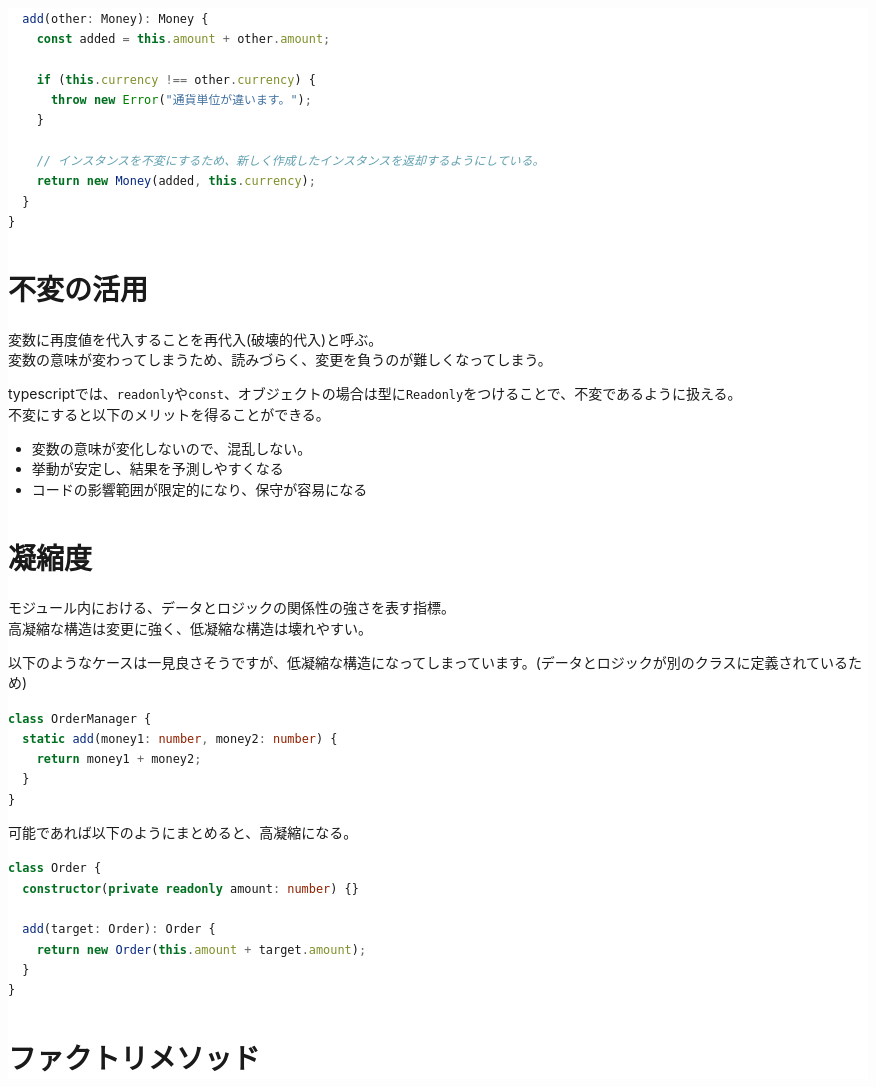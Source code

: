 ```typescript
  add(other: Money): Money {
    const added = this.amount + other.amount;

    if (this.currency !== other.currency) {
      throw new Error("通貨単位が違います。");
    }

    // インスタンスを不変にするため、新しく作成したインスタンスを返却するようにしている。
    return new Money(added, this.currency);
  }
}
```

# 不変の活用

変数に再度値を代入することを再代入(破壊的代入)と呼ぶ。\
変数の意味が変わってしまうため、読みづらく、変更を負うのが難しくなってしまう。

typescriptでは、`readonly`や`const`、オブジェクトの場合は型に`Readonly`をつけることで、不変であるように扱える。\
不変にすると以下のメリットを得ることができる。

- 変数の意味が変化しないので、混乱しない。
- 挙動が安定し、結果を予測しやすくなる
- コードの影響範囲が限定的になり、保守が容易になる

# 凝縮度

モジュール内における、データとロジックの関係性の強さを表す指標。\
高凝縮な構造は変更に強く、低凝縮な構造は壊れやすい。

以下のようなケースは一見良さそうですが、低凝縮な構造になってしまっています。(データとロジックが別のクラスに定義されているため)

```typescript
class OrderManager {
  static add(money1: number, money2: number) {
    return money1 + money2;
  }
}
```

可能であれば以下のようにまとめると、高凝縮になる。

```typescript
class Order {
  constructor(private readonly amount: number) {}

  add(target: Order): Order {
    return new Order(this.amount + target.amount);
  }
}
```

# ファクトリメソッド
